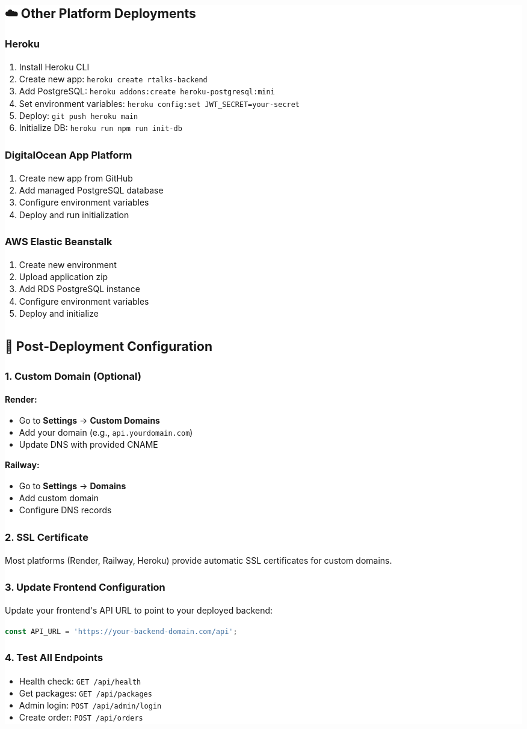 ## ☁️ Other Platform Deployments

### Heroku
1. Install Heroku CLI
2. Create new app: `heroku create rtalks-backend`
3. Add PostgreSQL: `heroku addons:create heroku-postgresql:mini`
4. Set environment variables: `heroku config:set JWT_SECRET=your-secret`
5. Deploy: `git push heroku main`
6. Initialize DB: `heroku run npm run init-db`

### DigitalOcean App Platform
1. Create new app from GitHub
2. Add managed PostgreSQL database
3. Configure environment variables
4. Deploy and run initialization

### AWS Elastic Beanstalk
1. Create new environment
2. Upload application zip
3. Add RDS PostgreSQL instance
4. Configure environment variables
5. Deploy and initialize

## 🔧 Post-Deployment Configuration

### 1. Custom Domain (Optional)
**Render:**
- Go to **Settings** → **Custom Domains**
- Add your domain (e.g., `api.yourdomain.com`)
- Update DNS with provided CNAME

**Railway:**
- Go to **Settings** → **Domains**
- Add custom domain
- Configure DNS records

### 2. SSL Certificate
Most platforms (Render, Railway, Heroku) provide automatic SSL certificates for custom domains.

### 3. Update Frontend Configuration
Update your frontend's API URL to point to your deployed backend:
```javascript
const API_URL = 'https://your-backend-domain.com/api';
```

### 4. Test All Endpoints
- Health check: `GET /api/health`
- Get packages: `GET /api/packages`
- Admin login: `POST /api/admin/login`
- Create order: `POST /api/orders`
